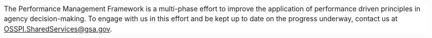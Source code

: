 </section>

<section id="contact-block" class="pm margin-top-4 margin-bottom-4">
    <div class="grid-container">
        <div class="grid-row grid-gap">
            <div class="tablet:grid-col-10 tablet:grid-offset-1">
                <p>
                    The Performance Management Framework is a multi-phase effort to improve the application of performance driven principles in agency decision-making.  To engage with us in this effort and be kept up to date on the progress underway, contact us at <a href="mailto:OSSPI.SharedServices@gsa.gov">OSSPI.SharedServices@gsa.gov</a>.
                </p>
            </div>
        </div>
    </div>
</section>